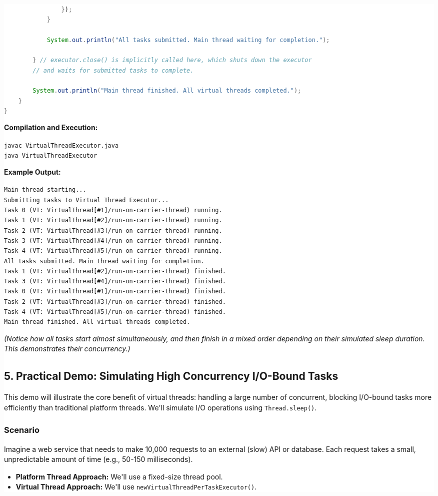 ```java
                });
            }

            System.out.println("All tasks submitted. Main thread waiting for completion.");

        } // executor.close() is implicitly called here, which shuts down the executor
        // and waits for submitted tasks to complete.

        System.out.println("Main thread finished. All virtual threads completed.");
    }
}
```

**Compilation and Execution:**
```bash
javac VirtualThreadExecutor.java
java VirtualThreadExecutor
```

**Example Output:**
```
Main thread starting...
Submitting tasks to Virtual Thread Executor...
Task 0 (VT: VirtualThread[#1]/run-on-carrier-thread) running.
Task 1 (VT: VirtualThread[#2]/run-on-carrier-thread) running.
Task 2 (VT: VirtualThread[#3]/run-on-carrier-thread) running.
Task 3 (VT: VirtualThread[#4]/run-on-carrier-thread) running.
Task 4 (VT: VirtualThread[#5]/run-on-carrier-thread) running.
All tasks submitted. Main thread waiting for completion.
Task 1 (VT: VirtualThread[#2]/run-on-carrier-thread) finished.
Task 3 (VT: VirtualThread[#4]/run-on-carrier-thread) finished.
Task 0 (VT: VirtualThread[#1]/run-on-carrier-thread) finished.
Task 2 (VT: VirtualThread[#3]/run-on-carrier-thread) finished.
Task 4 (VT: VirtualThread[#5]/run-on-carrier-thread) finished.
Main thread finished. All virtual threads completed.
```
*(Notice how all tasks start almost simultaneously, and then finish in a mixed order depending on their simulated sleep duration. This demonstrates their concurrency.)*

## 5. Practical Demo: Simulating High Concurrency I/O-Bound Tasks

This demo will illustrate the core benefit of virtual threads: handling a large number of concurrent, blocking I/O-bound tasks more efficiently than traditional platform threads. We'll simulate I/O operations using `Thread.sleep()`.

### Scenario

Imagine a web service that needs to make 10,000 requests to an external (slow) API or database. Each request takes a small, unpredictable amount of time (e.g., 50-150 milliseconds).
*   **Platform Thread Approach:** We'll use a fixed-size thread pool.
*   **Virtual Thread Approach:** We'll use `newVirtualThreadPerTaskExecutor()`.
